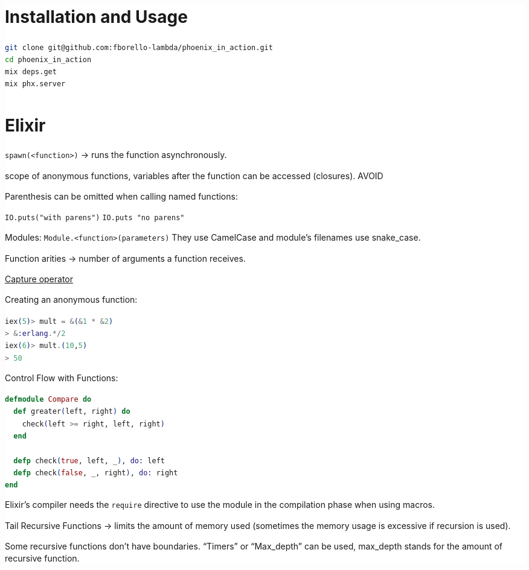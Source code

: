 # Installation and Usage

```sh
git clone git@github.com:fborello-lambda/phoenix_in_action.git
cd phoenix_in_action
mix deps.get
mix phx.server
```

# Elixir

`spawn(<function>)` → runs the function asynchronously.

scope of anonymous functions, variables after the function can be accessed (closures). AVOID

Parenthesis can be omitted when calling named functions:

`IO.puts("with parens")` `IO.puts "no parens"`

Modules: `Module.<function>(parameters)` They use CamelCase and module’s filenames use snake_case.

Function arities → number of arguments a function receives.

[Capture operator](https://stackoverflow.com/questions/44266193/why-do-we-need-a-function-capture-operator-in-elixir)

Creating an anonymous function: 

```elixir
iex(5)> mult = &(&1 * &2)
> &:erlang.*/2
iex(6)> mult.(10,5)
> 50
```

Control Flow with Functions:

```elixir
defmodule Compare do
  def greater(left, right) do
    check(left >= right, left, right)
  end

  defp check(true, left, _), do: left
  defp check(false, _, right), do: right
end
```

Elixir’s compiler needs the `require` directive to use the module in the compilation phase when using macros.

Tail Recursive Functions → limits the amount of memory used (sometimes the memory usage is excessive if recursion is used).

Some recursive functions don’t have boundaries. “Timers” or “Max_depth” can be used, max_depth stands for the amount of recursive function.
